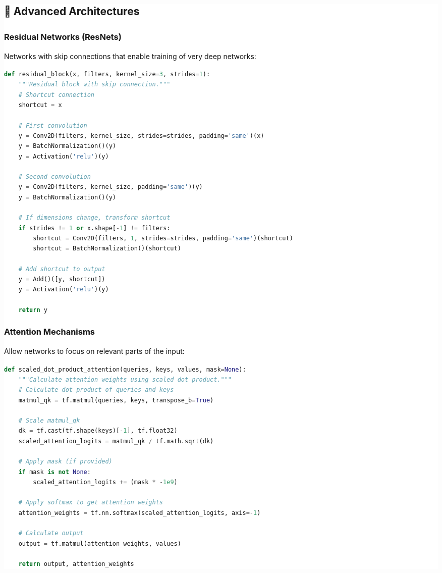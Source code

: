 ## 🚀 Advanced Architectures

### Residual Networks (ResNets)

Networks with skip connections that enable training of very deep networks:

```python
def residual_block(x, filters, kernel_size=3, strides=1):
    """Residual block with skip connection."""
    # Shortcut connection
    shortcut = x
    
    # First convolution
    y = Conv2D(filters, kernel_size, strides=strides, padding='same')(x)
    y = BatchNormalization()(y)
    y = Activation('relu')(y)
    
    # Second convolution
    y = Conv2D(filters, kernel_size, padding='same')(y)
    y = BatchNormalization()(y)
    
    # If dimensions change, transform shortcut
    if strides != 1 or x.shape[-1] != filters:
        shortcut = Conv2D(filters, 1, strides=strides, padding='same')(shortcut)
        shortcut = BatchNormalization()(shortcut)
    
    # Add shortcut to output
    y = Add()([y, shortcut])
    y = Activation('relu')(y)
    
    return y
```

### Attention Mechanisms

Allow networks to focus on relevant parts of the input:

```python
def scaled_dot_product_attention(queries, keys, values, mask=None):
    """Calculate attention weights using scaled dot product."""
    # Calculate dot product of queries and keys
    matmul_qk = tf.matmul(queries, keys, transpose_b=True)
    
    # Scale matmul_qk
    dk = tf.cast(tf.shape(keys)[-1], tf.float32)
    scaled_attention_logits = matmul_qk / tf.math.sqrt(dk)
    
    # Apply mask (if provided)
    if mask is not None:
        scaled_attention_logits += (mask * -1e9)
    
    # Apply softmax to get attention weights
    attention_weights = tf.nn.softmax(scaled_attention_logits, axis=-1)
    
    # Calculate output
    output = tf.matmul(attention_weights, values)
    
    return output, attention_weights
```
